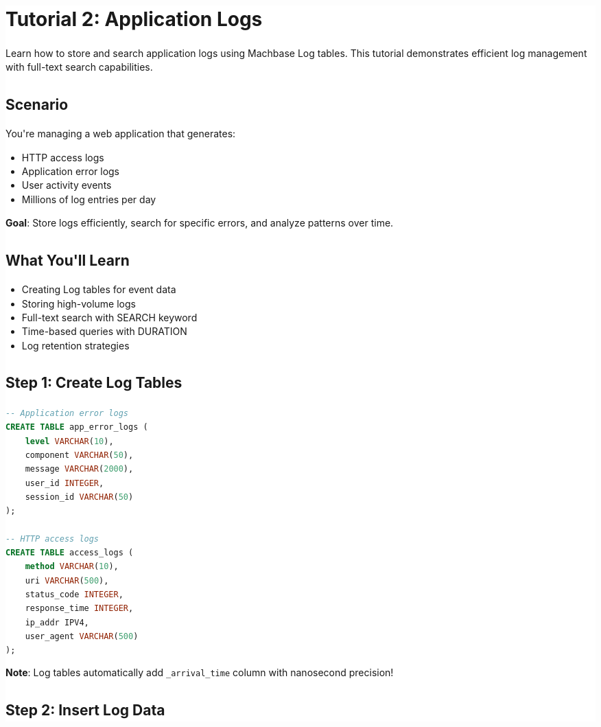 # Tutorial 2: Application Logs

Learn how to store and search application logs using Machbase Log tables. This tutorial demonstrates efficient log management with full-text search capabilities.

## Scenario

You're managing a web application that generates:
- HTTP access logs
- Application error logs
- User activity events
- Millions of log entries per day

**Goal**: Store logs efficiently, search for specific errors, and analyze patterns over time.

## What You'll Learn

- Creating Log tables for event data
- Storing high-volume logs
- Full-text search with SEARCH keyword
- Time-based queries with DURATION
- Log retention strategies

## Step 1: Create Log Tables

```sql
-- Application error logs
CREATE TABLE app_error_logs (
    level VARCHAR(10),
    component VARCHAR(50),
    message VARCHAR(2000),
    user_id INTEGER,
    session_id VARCHAR(50)
);

-- HTTP access logs
CREATE TABLE access_logs (
    method VARCHAR(10),
    uri VARCHAR(500),
    status_code INTEGER,
    response_time INTEGER,
    ip_addr IPV4,
    user_agent VARCHAR(500)
);
```

**Note**: Log tables automatically add `_arrival_time` column with nanosecond precision!

## Step 2: Insert Log Data
